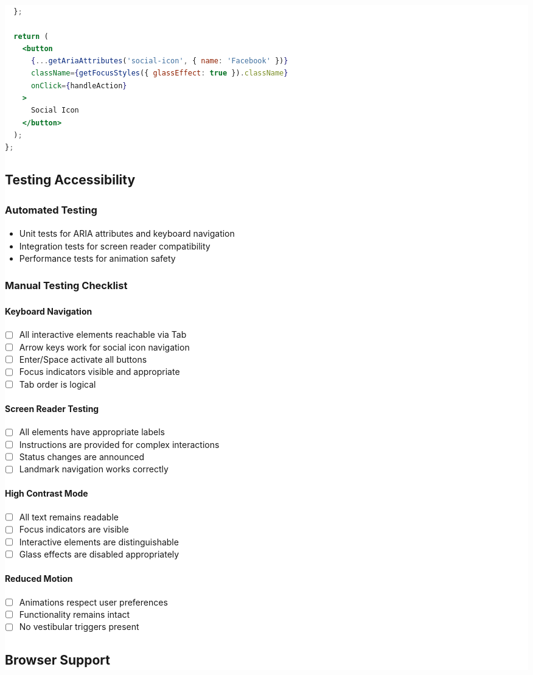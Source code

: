 ```jsx
  };

  return (
    <button
      {...getAriaAttributes('social-icon', { name: 'Facebook' })}
      className={getFocusStyles({ glassEffect: true }).className}
      onClick={handleAction}
    >
      Social Icon
    </button>
  );
};
```

## Testing Accessibility

### Automated Testing
- Unit tests for ARIA attributes and keyboard navigation
- Integration tests for screen reader compatibility
- Performance tests for animation safety

### Manual Testing Checklist

#### Keyboard Navigation
- [ ] All interactive elements reachable via Tab
- [ ] Arrow keys work for social icon navigation
- [ ] Enter/Space activate all buttons
- [ ] Focus indicators visible and appropriate
- [ ] Tab order is logical

#### Screen Reader Testing
- [ ] All elements have appropriate labels
- [ ] Instructions are provided for complex interactions
- [ ] Status changes are announced
- [ ] Landmark navigation works correctly

#### High Contrast Mode
- [ ] All text remains readable
- [ ] Focus indicators are visible
- [ ] Interactive elements are distinguishable
- [ ] Glass effects are disabled appropriately

#### Reduced Motion
- [ ] Animations respect user preferences
- [ ] Functionality remains intact
- [ ] No vestibular triggers present

## Browser Support
